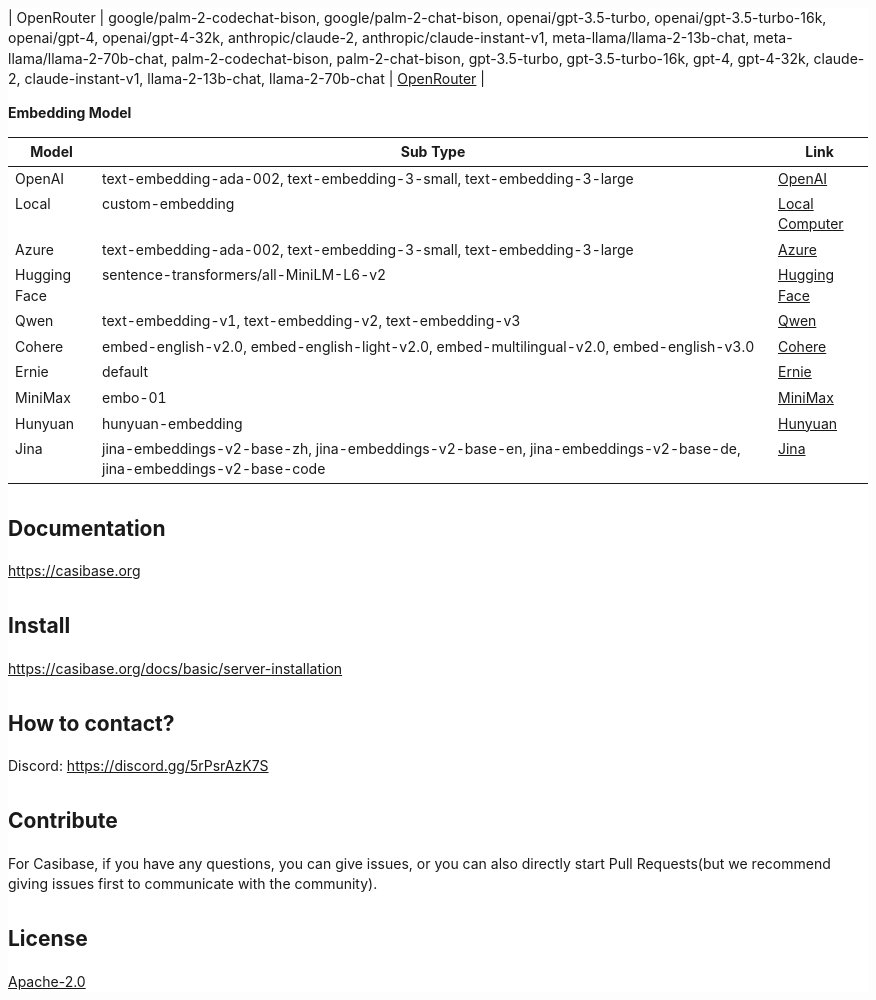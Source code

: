| OpenRouter     | google/palm-2-codechat-bison, google/palm-2-chat-bison, openai/gpt-3.5-turbo, openai/gpt-3.5-turbo-16k, openai/gpt-4, openai/gpt-4-32k, anthropic/claude-2, anthropic/claude-instant-v1, meta-llama/llama-2-13b-chat, meta-llama/llama-2-70b-chat, palm-2-codechat-bison, palm-2-chat-bison, gpt-3.5-turbo, gpt-3.5-turbo-16k, gpt-4, gpt-4-32k, claude-2, claude-instant-v1, llama-2-13b-chat, llama-2-70b-chat | [OpenRouter](https://openrouter.ai/)                                 |

**Embedding Model**

| Model        | Sub Type                                                                                                         | Link                                                                 |
|--------------|------------------------------------------------------------------------------------------------------------------|----------------------------------------------------------------------|
| OpenAI       | text-embedding-ada-002, text-embedding-3-small, text-embedding-3-large                                           | [OpenAI](https://chat.openai.com/)                                   |
| Local        | custom-embedding                                                                                                 | [Local Computer](#)                                                  |
| Azure        | text-embedding-ada-002, text-embedding-3-small, text-embedding-3-large                                           | [Azure](https://azure.microsoft.com/zh-cn/products/ai-model-catalog) |
| Hugging Face | sentence-transformers/all-MiniLM-L6-v2                                                                           | [Hugging Face](https://huggingface.co/)                              |
| Qwen         | text-embedding-v1, text-embedding-v2, text-embedding-v3                                                          | [Qwen](https://www.aliyun.com/product/tongyi)                        |
| Cohere       | embed-english-v2.0, embed-english-light-v2.0, embed-multilingual-v2.0, embed-english-v3.0                        | [Cohere](https://cohere.com/)                                        |
| Ernie        | default                                                                                                          | [Ernie](https://yiyan.baidu.com/)                                    |
| MiniMax      | embo-01                                                                                                          | [MiniMax](https://api.minimax.chat/)                                 |
| Hunyuan      | hunyuan-embedding                                                                                                | [Hunyuan](https://hunyuan.tencent.com/)                              |
| Jina         | jina-embeddings-v2-base-zh, jina-embeddings-v2-base-en, jina-embeddings-v2-base-de, jina-embeddings-v2-base-code | [Jina](https://jina.ai/)                                             |

## Documentation

<https://casibase.org>

## Install

<https://casibase.org/docs/basic/server-installation>

## How to contact?

Discord: <https://discord.gg/5rPsrAzK7S>

## Contribute

For Casibase, if you have any questions, you can give issues, or you can also directly start Pull Requests(but we recommend giving issues first to communicate with the community).

## License

[Apache-2.0](https://github.com/casibase/casibase/blob/master/LICENSE)

